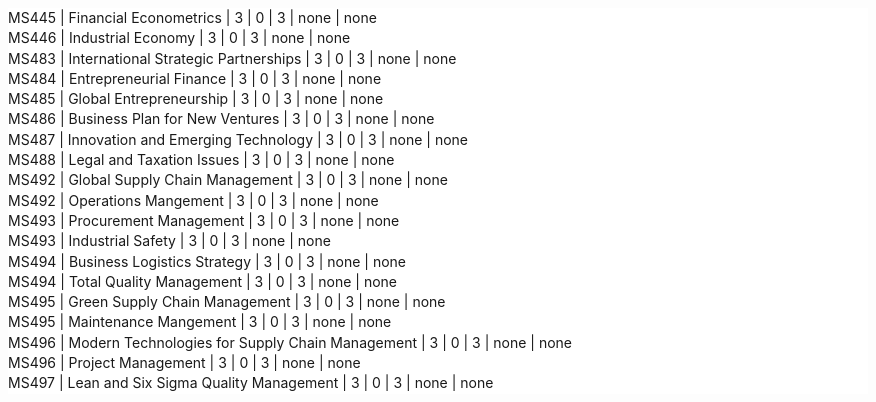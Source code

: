 MS445 | Financial Econometrics | 3 | 0 | 3 | none | none  
MS446 | Industrial Economy | 3 | 0 | 3 | none | none  
MS483 | International Strategic Partnerships | 3 | 0 | 3 | none | none  
MS484 | Entrepreneurial Finance | 3 | 0 | 3 | none | none  
MS485 | Global Entrepreneurship | 3 | 0 | 3 | none | none  
MS486 | Business Plan for New Ventures | 3 | 0 | 3 | none | none  
MS487 | Innovation and Emerging Technology | 3 | 0 | 3 | none | none  
MS488 | Legal and Taxation Issues | 3 | 0 | 3 | none | none  
MS492 | Global Supply Chain Management | 3 | 0 | 3 | none | none  
MS492 | Operations Mangement | 3 | 0 | 3 | none | none  
MS493 | Procurement Management | 3 | 0 | 3 | none | none  
MS493 | Industrial Safety | 3 | 0 | 3 | none | none  
MS494 | Business Logistics Strategy | 3 | 0 | 3 | none | none  
MS494 | Total Quality Management | 3 | 0 | 3 | none | none  
MS495 | Green Supply Chain Management | 3 | 0 | 3 | none | none  
MS495 | Maintenance Mangement | 3 | 0 | 3 | none | none  
MS496 | Modern Technologies for Supply Chain Management | 3 | 0 | 3 | none | none  
MS496 | Project Management | 3 | 0 | 3 | none | none  
MS497 | Lean and Six Sigma Quality Management | 3 | 0 | 3 | none | none
